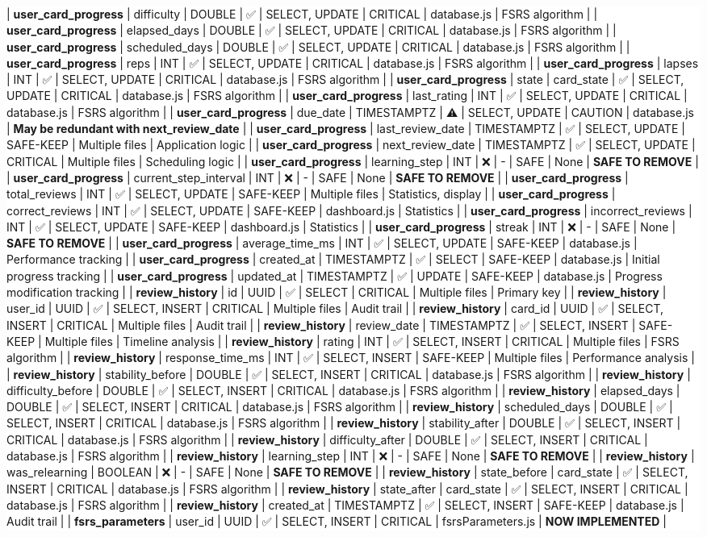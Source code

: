 | **user_card_progress** | difficulty | DOUBLE | ✅ | SELECT, UPDATE | CRITICAL | database.js | FSRS algorithm |
| **user_card_progress** | elapsed_days | DOUBLE | ✅ | SELECT, UPDATE | CRITICAL | database.js | FSRS algorithm |
| **user_card_progress** | scheduled_days | DOUBLE | ✅ | SELECT, UPDATE | CRITICAL | database.js | FSRS algorithm |
| **user_card_progress** | reps | INT | ✅ | SELECT, UPDATE | CRITICAL | database.js | FSRS algorithm |
| **user_card_progress** | lapses | INT | ✅ | SELECT, UPDATE | CRITICAL | database.js | FSRS algorithm |
| **user_card_progress** | state | card_state | ✅ | SELECT, UPDATE | CRITICAL | database.js | FSRS algorithm |
| **user_card_progress** | last_rating | INT | ✅ | SELECT, UPDATE | CRITICAL | database.js | FSRS algorithm |
| **user_card_progress** | due_date | TIMESTAMPTZ | ⚠️ | SELECT, UPDATE | CAUTION | database.js | **May be redundant with next_review_date** |
| **user_card_progress** | last_review_date | TIMESTAMPTZ | ✅ | SELECT, UPDATE | SAFE-KEEP | Multiple files | Application logic |
| **user_card_progress** | next_review_date | TIMESTAMPTZ | ✅ | SELECT, UPDATE | CRITICAL | Multiple files | Scheduling logic |
| **user_card_progress** | learning_step | INT | ❌ | - | SAFE | None | **SAFE TO REMOVE** |
| **user_card_progress** | current_step_interval | INT | ❌ | - | SAFE | None | **SAFE TO REMOVE** |
| **user_card_progress** | total_reviews | INT | ✅ | SELECT, UPDATE | SAFE-KEEP | Multiple files | Statistics, display |
| **user_card_progress** | correct_reviews | INT | ✅ | SELECT, UPDATE | SAFE-KEEP | dashboard.js | Statistics |
| **user_card_progress** | incorrect_reviews | INT | ✅ | SELECT, UPDATE | SAFE-KEEP | dashboard.js | Statistics |
| **user_card_progress** | streak | INT | ❌ | - | SAFE | None | **SAFE TO REMOVE** |
| **user_card_progress** | average_time_ms | INT | ✅ | SELECT, UPDATE | SAFE-KEEP | database.js | Performance tracking |
| **user_card_progress** | created_at | TIMESTAMPTZ | ✅ | SELECT | SAFE-KEEP | database.js | Initial progress tracking |
| **user_card_progress** | updated_at | TIMESTAMPTZ | ✅ | UPDATE | SAFE-KEEP | database.js | Progress modification tracking |
| **review_history** | id | UUID | ✅ | SELECT | CRITICAL | Multiple files | Primary key |
| **review_history** | user_id | UUID | ✅ | SELECT, INSERT | CRITICAL | Multiple files | Audit trail |
| **review_history** | card_id | UUID | ✅ | SELECT, INSERT | CRITICAL | Multiple files | Audit trail |
| **review_history** | review_date | TIMESTAMPTZ | ✅ | SELECT, INSERT | SAFE-KEEP | Multiple files | Timeline analysis |
| **review_history** | rating | INT | ✅ | SELECT, INSERT | CRITICAL | Multiple files | FSRS algorithm |
| **review_history** | response_time_ms | INT | ✅ | SELECT, INSERT | SAFE-KEEP | Multiple files | Performance analysis |
| **review_history** | stability_before | DOUBLE | ✅ | SELECT, INSERT | CRITICAL | database.js | FSRS algorithm |
| **review_history** | difficulty_before | DOUBLE | ✅ | SELECT, INSERT | CRITICAL | database.js | FSRS algorithm |
| **review_history** | elapsed_days | DOUBLE | ✅ | SELECT, INSERT | CRITICAL | database.js | FSRS algorithm |
| **review_history** | scheduled_days | DOUBLE | ✅ | SELECT, INSERT | CRITICAL | database.js | FSRS algorithm |
| **review_history** | stability_after | DOUBLE | ✅ | SELECT, INSERT | CRITICAL | database.js | FSRS algorithm |
| **review_history** | difficulty_after | DOUBLE | ✅ | SELECT, INSERT | CRITICAL | database.js | FSRS algorithm |
| **review_history** | learning_step | INT | ❌ | - | SAFE | None | **SAFE TO REMOVE** |
| **review_history** | was_relearning | BOOLEAN | ❌ | - | SAFE | None | **SAFE TO REMOVE** |
| **review_history** | state_before | card_state | ✅ | SELECT, INSERT | CRITICAL | database.js | FSRS algorithm |
| **review_history** | state_after | card_state | ✅ | SELECT, INSERT | CRITICAL | database.js | FSRS algorithm |
| **review_history** | created_at | TIMESTAMPTZ | ✅ | SELECT, INSERT | SAFE-KEEP | database.js | Audit trail |
| **fsrs_parameters** | user_id | UUID | ✅ | SELECT, INSERT | CRITICAL | fsrsParameters.js | **NOW IMPLEMENTED** |